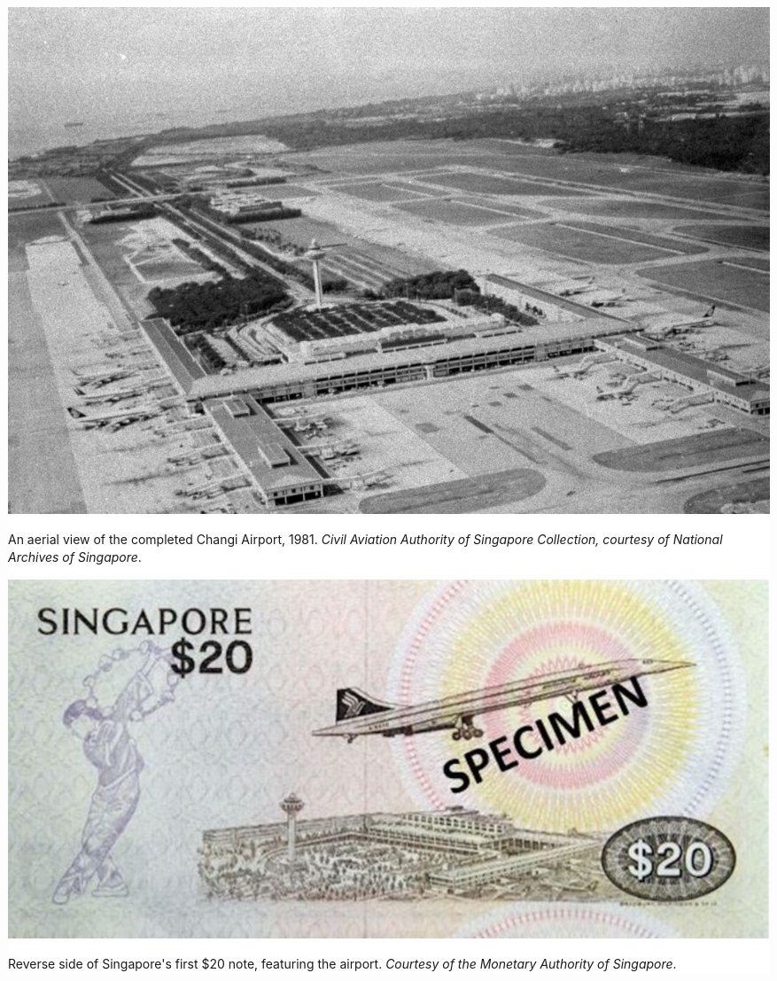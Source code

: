 ![Alt text for image on Isomer site](/images/vol-17-issue-3/changi-airport-photo-essay/aerialviewcropped.png)
<div style="background-color: white;">An aerial view of the completed Changi Airport, 1981. <i>Civil Aviation Authority of Singapore Collection, courtesy of National Archives of Singapore</i>.</div> 

![Alt text for image on Isomer site](/images/vol-17-issue-3/changi-airport-photo-essay/20note.png)
<div style="background-color: white;">Reverse side of Singapore's first $20 note, featuring the airport. <i>Courtesy of the Monetary Authority of Singapore</i>.</div> 
